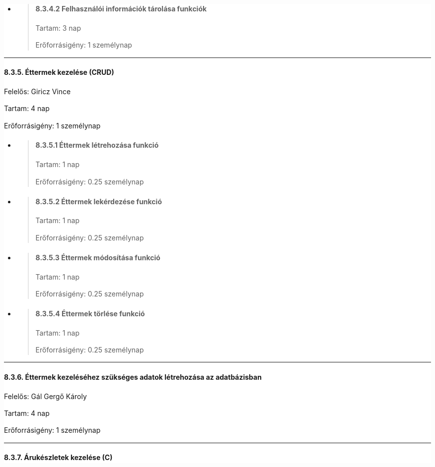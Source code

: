  - >#### 8.3.4.2 Felhasználói információk tárolása funkciók
   >
   > Tartam:  3 nap
   >
   > Erőforrásigény:  1 személynap

___


#### 8.3.5. Éttermek kezelése (CRUD)

Felelős: Giricz Vince

Tartam:  4 nap

Erőforrásigény:  1 személynap

 - >#### 8.3.5.1 Éttermek létrehozása funkció
   >
   > Tartam:  1 nap
   >
   > Erőforrásigény:  0.25 személynap

 - >#### 8.3.5.2 Éttermek lekérdezése funkció
   >
   > Tartam:  1 nap
   >
   > Erőforrásigény:  0.25 személynap

 - >#### 8.3.5.3 Éttermek módosítása funkció
   >
   > Tartam:  1 nap
   >
   > Erőforrásigény:  0.25 személynap

 - >#### 8.3.5.4 Éttermek törlése funkció
   >
   > Tartam:  1 nap
   >
   > Erőforrásigény:  0.25 személynap

___


#### 8.3.6. Éttermek kezeléséhez szükséges adatok létrehozása az adatbázisban

Felelős: Gál Gergő Károly

Tartam:  4 nap

Erőforrásigény:  1 személynap

___


#### 8.3.7. Árukészletek kezelése (C)

